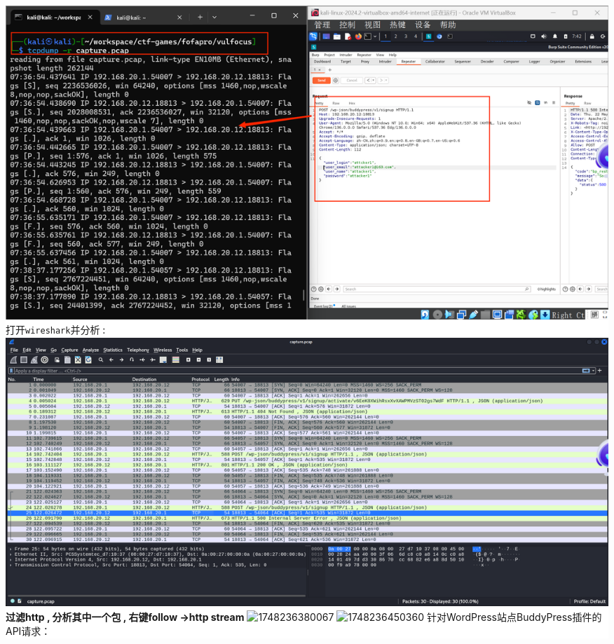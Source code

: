    ![1747914135600](image/readme/1747914135600.png)
   打开``wireshark``并分析 : 
   ![1747914180373](image/readme/1747914180373.png)
   **过滤http , 分析其中一个包 , 右键follow ->http stream**
   ![1748236380067](image/readme/1748236380067.png)
   ![1748236450360](image/readme/1748236450360.png)
   针对WordPress站点BuddyPress插件的API请求：
